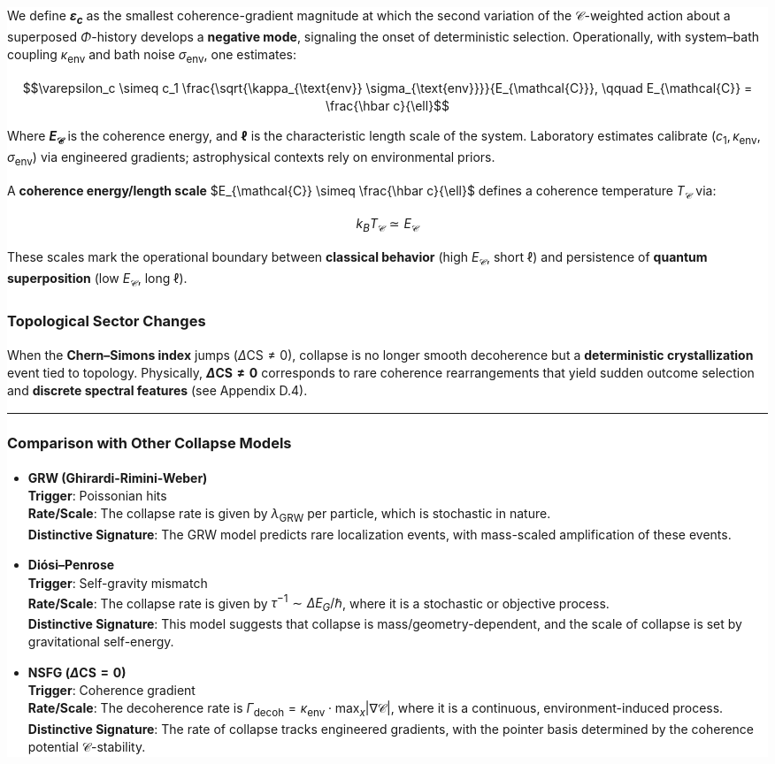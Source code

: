 We define **$\varepsilon_c$** as the smallest coherence-gradient magnitude at which the second variation of the $\mathcal{C}$-weighted action about a superposed $\Phi$-history develops a **negative mode**, signaling the onset of deterministic selection. Operationally, with system–bath coupling $\kappa_{\text{env}}$ and bath noise $\sigma_{\text{env}}$, one estimates:

```math
\varepsilon_c \simeq c_1 \frac{\sqrt{\kappa_{\text{env}} \sigma_{\text{env}}}}{E_{\mathcal{C}}}, \qquad E_{\mathcal{C}} = \frac{\hbar c}{\ell}
```

Where **$E_{\mathcal{C}}$** is the coherence energy, and **$\ell$** is the characteristic length scale of the system. Laboratory estimates calibrate $(c_1, \kappa_{\text{env}}, \sigma_{\text{env}})$ via engineered gradients; astrophysical contexts rely on environmental priors.

A **coherence energy/length scale** $E_{\mathcal{C}} \simeq \frac{\hbar c}{\ell}$ defines a coherence temperature $T_{\mathcal{C}}$ via:

```math
k_B T_{\mathcal{C}} \simeq E_{\mathcal{C}}
```

These scales mark the operational boundary between **classical behavior** (high $E_{\mathcal{C}}$, short $\ell$) and persistence of **quantum superposition** (low $E_{\mathcal{C}}$, long $\ell$).

### Topological Sector Changes

When the **Chern–Simons index** jumps ($\Delta \mathsf{CS} \neq 0$), collapse is no longer smooth decoherence but a **deterministic crystallization** event tied to topology. Physically, **$\Delta \mathsf{CS} \neq 0$** corresponds to rare coherence rearrangements that yield sudden outcome selection and **discrete spectral features** (see Appendix D.4).

---

### Comparison with Other Collapse Models

* **GRW (Ghirardi-Rimini-Weber)**  
  **Trigger**: Poissonian hits  
  **Rate/Scale**: The collapse rate is given by $\lambda_{\text{GRW}}$ per particle, which is stochastic in nature.  
  **Distinctive Signature**: The GRW model predicts rare localization events, with mass-scaled amplification of these events.  
  
* **Diósi–Penrose**  
  **Trigger**: Self-gravity mismatch  
  **Rate/Scale**: The collapse rate is given by $\tau^{-1} \sim \Delta E_G/\hbar$, where it is a stochastic or objective process.  
  **Distinctive Signature**: This model suggests that collapse is mass/geometry-dependent, and the scale of collapse is set by gravitational self-energy.  
  
* **NSFG ($\Delta \mathsf{CS}=0$)**  
  **Trigger**: Coherence gradient  
  **Rate/Scale**: The decoherence rate is $\Gamma_{\text{decoh}} = \kappa_{\text{env}} \cdot \max_x \left|\nabla \mathcal{C}\right|$, where it is a continuous, environment-induced process.  
  **Distinctive Signature**: The rate of collapse tracks engineered gradients, with the pointer basis determined by the coherence potential $\mathcal{C}$-stability.  
  